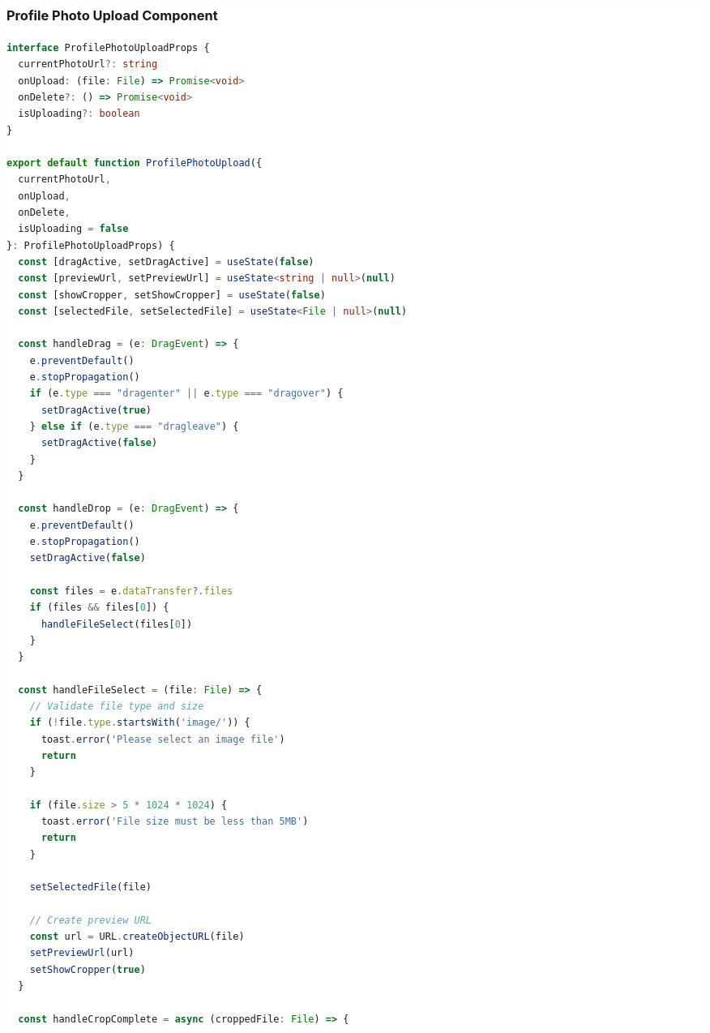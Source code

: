 ### Profile Photo Upload Component

```typescript
interface ProfilePhotoUploadProps {
  currentPhotoUrl?: string
  onUpload: (file: File) => Promise<void>
  onDelete?: () => Promise<void>
  isUploading?: boolean
}

export default function ProfilePhotoUpload({
  currentPhotoUrl,
  onUpload,
  onDelete,
  isUploading = false
}: ProfilePhotoUploadProps) {
  const [dragActive, setDragActive] = useState(false)
  const [previewUrl, setPreviewUrl] = useState<string | null>(null)
  const [showCropper, setShowCropper] = useState(false)
  const [selectedFile, setSelectedFile] = useState<File | null>(null)
  
  const handleDrag = (e: DragEvent) => {
    e.preventDefault()
    e.stopPropagation()
    if (e.type === "dragenter" || e.type === "dragover") {
      setDragActive(true)
    } else if (e.type === "dragleave") {
      setDragActive(false)
    }
  }
  
  const handleDrop = (e: DragEvent) => {
    e.preventDefault()
    e.stopPropagation()
    setDragActive(false)
    
    const files = e.dataTransfer?.files
    if (files && files[0]) {
      handleFileSelect(files[0])
    }
  }
  
  const handleFileSelect = (file: File) => {
    // Validate file type and size
    if (!file.type.startsWith('image/')) {
      toast.error('Please select an image file')
      return
    }
    
    if (file.size > 5 * 1024 * 1024) {
      toast.error('File size must be less than 5MB')
      return
    }
    
    setSelectedFile(file)
    
    // Create preview URL
    const url = URL.createObjectURL(file)
    setPreviewUrl(url)
    setShowCropper(true)
  }
  
  const handleCropComplete = async (croppedFile: File) => {
```